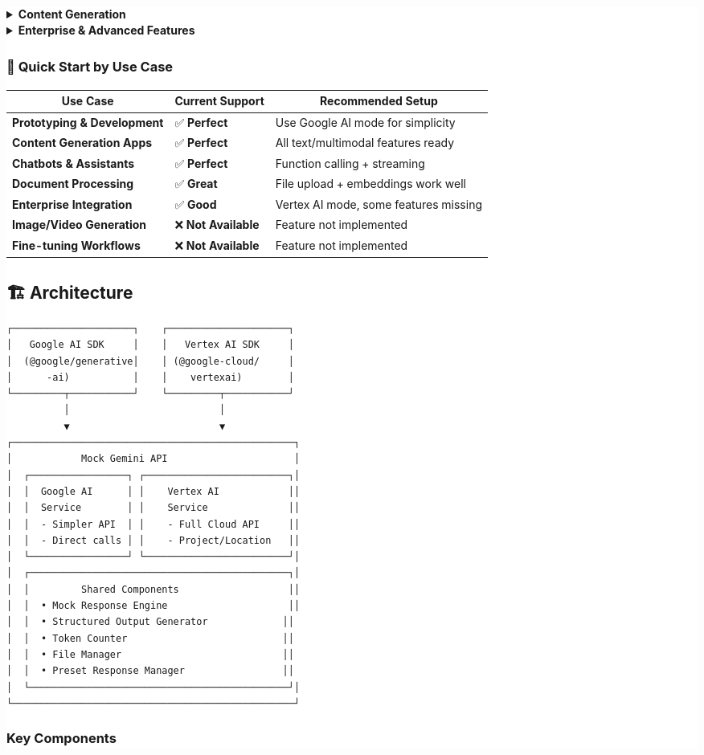 <details><summary><strong>Content Generation</strong></summary></details>

<details><summary><strong>Enterprise & Advanced Features</strong></summary></details>

### 🎯 **Quick Start by Use Case**

| Use Case | Current Support | Recommended Setup |
|----------|----------------|-------------------|
| **Prototyping & Development** | ✅ **Perfect** | Use Google AI mode for simplicity |
| **Content Generation Apps** | ✅ **Perfect** | All text/multimodal features ready |
| **Chatbots & Assistants** | ✅ **Perfect** | Function calling + streaming |
| **Document Processing** | ✅ **Great** | File upload + embeddings work well |
| **Enterprise Integration** | ✅ **Good** | Vertex AI mode, some features missing |
| **Image/Video Generation** | ❌ **Not Available** | Feature not implemented |
| **Fine-tuning Workflows** | ❌ **Not Available** | Feature not implemented |

## 🏗️ Architecture

```
┌─────────────────────┐    ┌─────────────────────┐
│   Google AI SDK     │    │   Vertex AI SDK     │
│  (@google/generative│    │ (@google-cloud/     │
│      -ai)           │    │    vertexai)        │
└─────────┬───────────┘    └─────────┬───────────┘
          │                          │
          ▼                          ▼
┌─────────────────────────────────────────────────┐
│            Mock Gemini API                      │
│  ┌─────────────────┐ ┌─────────────────────────┐│
│  │  Google AI      │ │    Vertex AI            ││
│  │  Service        │ │    Service              ││
│  │  - Simpler API  │ │    - Full Cloud API     ││
│  │  - Direct calls │ │    - Project/Location   ││
│  └─────────────────┘ └─────────────────────────┘│
│  ┌─────────────────────────────────────────────┐│
│  │         Shared Components                   ││
│  │  • Mock Response Engine                     ││
│  │  • Structured Output Generator             ││
│  │  • Token Counter                           ││
│  │  • File Manager                            ││
│  │  • Preset Response Manager                 ││
│  └─────────────────────────────────────────────┘│
└─────────────────────────────────────────────────┘
```

### Key Components
